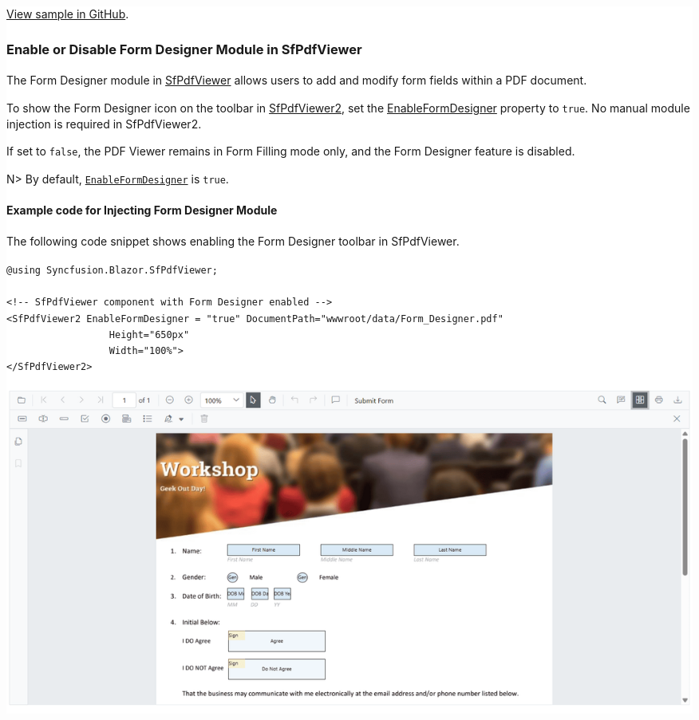 [View sample in GitHub](https://github.com/SyncfusionExamples/blazor-pdf-viewer-examples/blob/master/Form%20Designer/Components/Pages/Visibility.razor).

### Enable or Disable Form Designer Module in SfPdfViewer

The Form Designer module in [SfPdfViewer](https://help.syncfusion.com/cr/blazor/Syncfusion.Blazor.SfPdfViewer.html) allows users to add and modify form fields within a PDF document.

To show the Form Designer icon on the toolbar in [SfPdfViewer2](https://help.syncfusion.com/cr/blazor/Syncfusion.Blazor.SfPdfViewer.SfPdfViewer2.html), set the [EnableFormDesigner](https://help.syncfusion.com/cr/blazor/Syncfusion.Blazor.SfPdfViewer.PdfViewerBase.html#Syncfusion_Blazor_SfPdfViewer_PdfViewerBase_EnableFormDesigner) property to `true`. No manual module injection is required in SfPdfViewer2.

If set to `false`, the PDF Viewer remains in Form Filling mode only, and the Form Designer feature is disabled.

N> By default, [`EnableFormDesigner`](https://help.syncfusion.com/cr/blazor/Syncfusion.Blazor.SfPdfViewer.PdfViewerBase.html#Syncfusion_Blazor_SfPdfViewer_PdfViewerBase_EnableFormDesigner) is `true`.

#### Example code for Injecting Form Designer Module

The following code snippet shows enabling the Form Designer toolbar in SfPdfViewer.

```cshtml
@using Syncfusion.Blazor.SfPdfViewer;

<!-- SfPdfViewer component with Form Designer enabled -->
<SfPdfViewer2 EnableFormDesigner = "true" DocumentPath="wwwroot/data/Form_Designer.pdf"
                  Height="650px"
                  Width="100%">
</SfPdfViewer2>
```

![Enable Form Designer Module](form-designer-images/Enable_Form_Designer_Module.png)
